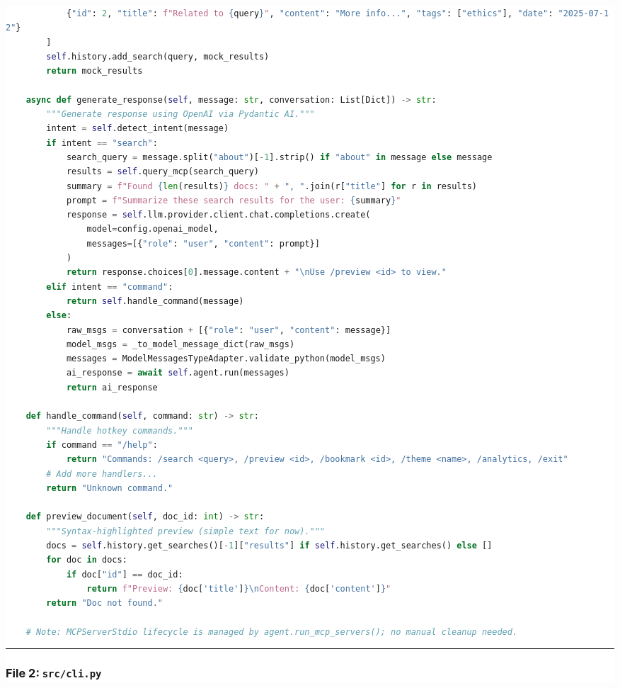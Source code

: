 ```python
            {"id": 2, "title": f"Related to {query}", "content": "More info...", "tags": ["ethics"], "date": "2025-07-12"}
        ]
        self.history.add_search(query, mock_results)
        return mock_results

    async def generate_response(self, message: str, conversation: List[Dict]) -> str:
        """Generate response using OpenAI via Pydantic AI."""
        intent = self.detect_intent(message)
        if intent == "search":
            search_query = message.split("about")[-1].strip() if "about" in message else message
            results = self.query_mcp(search_query)
            summary = f"Found {len(results)} docs: " + ", ".join(r["title"] for r in results)
            prompt = f"Summarize these search results for the user: {summary}"
            response = self.llm.provider.client.chat.completions.create(
                model=config.openai_model,
                messages=[{"role": "user", "content": prompt}]
            )
            return response.choices[0].message.content + "\nUse /preview <id> to view."
        elif intent == "command":
            return self.handle_command(message)
        else:
            raw_msgs = conversation + [{"role": "user", "content": message}]
            model_msgs = _to_model_message_dict(raw_msgs)
            messages = ModelMessagesTypeAdapter.validate_python(model_msgs)
            ai_response = await self.agent.run(messages)
            return ai_response

    def handle_command(self, command: str) -> str:
        """Handle hotkey commands."""
        if command == "/help":
            return "Commands: /search <query>, /preview <id>, /bookmark <id>, /theme <name>, /analytics, /exit"
        # Add more handlers...
        return "Unknown command."

    def preview_document(self, doc_id: int) -> str:
        """Syntax-highlighted preview (simple text for now)."""
        docs = self.history.get_searches()[-1]["results"] if self.history.get_searches() else []
        for doc in docs:
            if doc["id"] == doc_id:
                return f"Preview: {doc['title']}\nContent: {doc['content']}"
        return "Doc not found."

    # Note: MCPServerStdio lifecycle is managed by agent.run_mcp_servers(); no manual cleanup needed.
```

***

### File 2: `src/cli.py`
